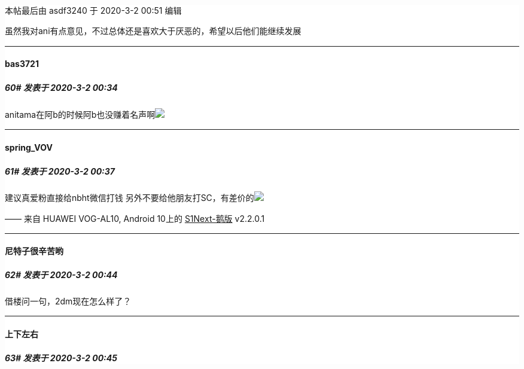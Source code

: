

 本帖最后由 asdf3240 于 2020-3-2 00:51 编辑 

虽然我对ani有点意见，不过总体还是喜欢大于厌恶的，希望以后他们能继续发展







*****

####  bas3721  
##### 60#       发表于 2020-3-2 00:34




anitama在阿b的时候阿b也没赚着名声啊<img src="https://static.saraba1st.com/image/smiley/face2017/067.png" referrerpolicy="no-referrer">







*****

####  spring_VOV  
##### 61#       发表于 2020-3-2 00:37




建议真爱粉直接给nbht微信打钱
另外不要给他朋友打SC，有差价的<img src="https://static.saraba1st.com/image/smiley/face2017/037.png" referrerpolicy="no-referrer">

—— 来自 HUAWEI VOG-AL10, Android 10上的 [S1Next-鹅版](https://github.com/ykrank/S1-Next/releases) v2.2.0.1







*****

####  尼特子很辛苦哟  
##### 62#       发表于 2020-3-2 00:44




借楼问一句，2dm现在怎么样了？







*****

####  上下左右  
##### 63#       发表于 2020-3-2 00:45

